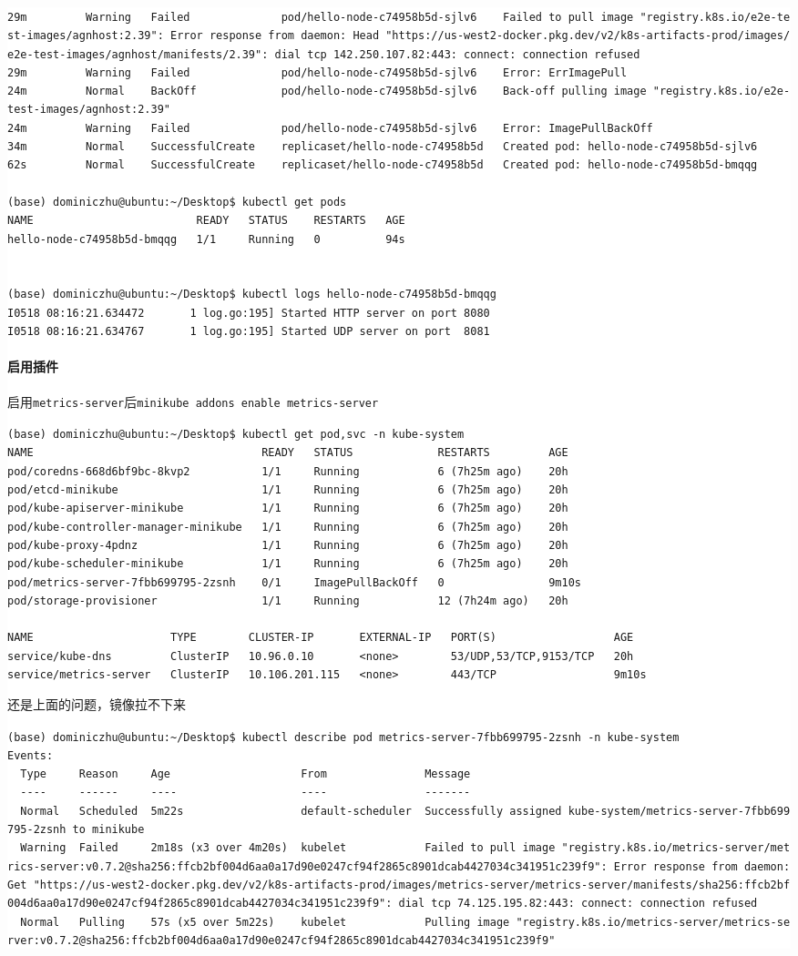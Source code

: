 ```shell
29m         Warning   Failed              pod/hello-node-c74958b5d-sjlv6    Failed to pull image "registry.k8s.io/e2e-test-images/agnhost:2.39": Error response from daemon: Head "https://us-west2-docker.pkg.dev/v2/k8s-artifacts-prod/images/e2e-test-images/agnhost/manifests/2.39": dial tcp 142.250.107.82:443: connect: connection refused
29m         Warning   Failed              pod/hello-node-c74958b5d-sjlv6    Error: ErrImagePull
24m         Normal    BackOff             pod/hello-node-c74958b5d-sjlv6    Back-off pulling image "registry.k8s.io/e2e-test-images/agnhost:2.39"
24m         Warning   Failed              pod/hello-node-c74958b5d-sjlv6    Error: ImagePullBackOff
34m         Normal    SuccessfulCreate    replicaset/hello-node-c74958b5d   Created pod: hello-node-c74958b5d-sjlv6
62s         Normal    SuccessfulCreate    replicaset/hello-node-c74958b5d   Created pod: hello-node-c74958b5d-bmqqg

(base) dominiczhu@ubuntu:~/Desktop$ kubectl get pods
NAME                         READY   STATUS    RESTARTS   AGE
hello-node-c74958b5d-bmqqg   1/1     Running   0          94s


(base) dominiczhu@ubuntu:~/Desktop$ kubectl logs hello-node-c74958b5d-bmqqg
I0518 08:16:21.634472       1 log.go:195] Started HTTP server on port 8080
I0518 08:16:21.634767       1 log.go:195] Started UDP server on port  8081

```



#### 启用插件

启用`metrics-server`后`minikube addons enable metrics-server`

```shell
(base) dominiczhu@ubuntu:~/Desktop$ kubectl get pod,svc -n kube-system
NAME                                   READY   STATUS             RESTARTS         AGE
pod/coredns-668d6bf9bc-8kvp2           1/1     Running            6 (7h25m ago)    20h
pod/etcd-minikube                      1/1     Running            6 (7h25m ago)    20h
pod/kube-apiserver-minikube            1/1     Running            6 (7h25m ago)    20h
pod/kube-controller-manager-minikube   1/1     Running            6 (7h25m ago)    20h
pod/kube-proxy-4pdnz                   1/1     Running            6 (7h25m ago)    20h
pod/kube-scheduler-minikube            1/1     Running            6 (7h25m ago)    20h
pod/metrics-server-7fbb699795-2zsnh    0/1     ImagePullBackOff   0                9m10s
pod/storage-provisioner                1/1     Running            12 (7h24m ago)   20h

NAME                     TYPE        CLUSTER-IP       EXTERNAL-IP   PORT(S)                  AGE
service/kube-dns         ClusterIP   10.96.0.10       <none>        53/UDP,53/TCP,9153/TCP   20h
service/metrics-server   ClusterIP   10.106.201.115   <none>        443/TCP                  9m10s
```

还是上面的问题，镜像拉不下来

```shell
(base) dominiczhu@ubuntu:~/Desktop$ kubectl describe pod metrics-server-7fbb699795-2zsnh -n kube-system
Events:
  Type     Reason     Age                    From               Message
  ----     ------     ----                   ----               -------
  Normal   Scheduled  5m22s                  default-scheduler  Successfully assigned kube-system/metrics-server-7fbb699795-2zsnh to minikube
  Warning  Failed     2m18s (x3 over 4m20s)  kubelet            Failed to pull image "registry.k8s.io/metrics-server/metrics-server:v0.7.2@sha256:ffcb2bf004d6aa0a17d90e0247cf94f2865c8901dcab4427034c341951c239f9": Error response from daemon: Get "https://us-west2-docker.pkg.dev/v2/k8s-artifacts-prod/images/metrics-server/metrics-server/manifests/sha256:ffcb2bf004d6aa0a17d90e0247cf94f2865c8901dcab4427034c341951c239f9": dial tcp 74.125.195.82:443: connect: connection refused
  Normal   Pulling    57s (x5 over 5m22s)    kubelet            Pulling image "registry.k8s.io/metrics-server/metrics-server:v0.7.2@sha256:ffcb2bf004d6aa0a17d90e0247cf94f2865c8901dcab4427034c341951c239f9"
```